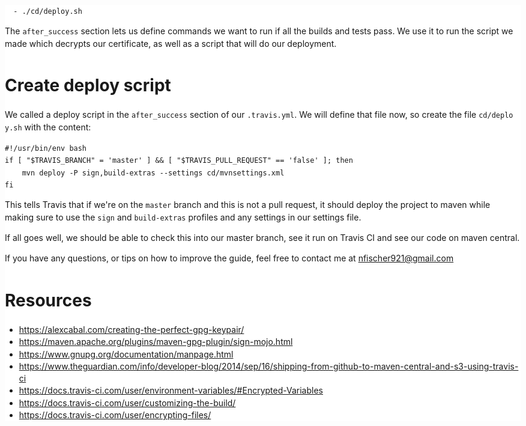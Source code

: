```
  - ./cd/deploy.sh
```

The `after_success` section lets us define commands we want to run if all the builds and tests pass. We use it to run the script we made which decrypts our certificate, as well as a script that will do our deployment.

# Create deploy script

We called a deploy script in the `after_success` section of our `.travis.yml`. We will define that file now, so create the file `cd/deploy.sh` with the content: 

```
#!/usr/bin/env bash
if [ "$TRAVIS_BRANCH" = 'master' ] && [ "$TRAVIS_PULL_REQUEST" == 'false' ]; then
    mvn deploy -P sign,build-extras --settings cd/mvnsettings.xml
fi
```

This tells Travis that if we're on the `master` branch and this is not a pull request, it should deploy the project to maven while making sure to use the `sign` and `build-extras` profiles and any settings in our settings file.

If all goes well, we should be able to check this into our master branch, see it run on Travis CI and see our code on maven central.

If you have any questions, or tips on how to improve the guide, feel free to contact me at nfischer921@gmail.com

# Resources

* https://alexcabal.com/creating-the-perfect-gpg-keypair/
* https://maven.apache.org/plugins/maven-gpg-plugin/sign-mojo.html
* https://www.gnupg.org/documentation/manpage.html
* https://www.theguardian.com/info/developer-blog/2014/sep/16/shipping-from-github-to-maven-central-and-s3-using-travis-ci
* https://docs.travis-ci.com/user/environment-variables/#Encrypted-Variables
* https://docs.travis-ci.com/user/customizing-the-build/
* https://docs.travis-ci.com/user/encrypting-files/
